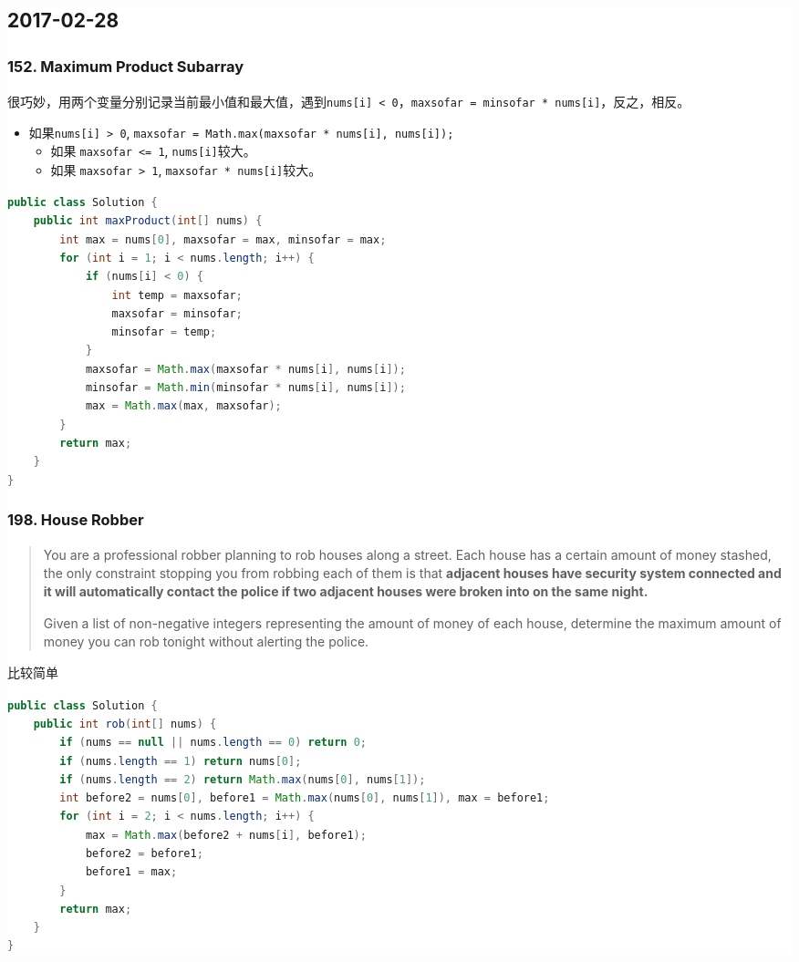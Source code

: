 ## 2017-02-28

### 152. Maximum Product Subarray

很巧妙，用两个变量分别记录当前最小值和最大值，遇到`nums[i] < 0`，`maxsofar = minsofar * nums[i]`，反之，相反。

- 如果`nums[i] > 0`, `maxsofar = Math.max(maxsofar * nums[i], nums[i]);`
    - 如果 `maxsofar <= 1`, `nums[i]`较大。
    - 如果 `maxsofar > 1`, `maxsofar * nums[i]`较大。

```java
public class Solution {
    public int maxProduct(int[] nums) {
        int max = nums[0], maxsofar = max, minsofar = max;
        for (int i = 1; i < nums.length; i++) {
            if (nums[i] < 0) {
                int temp = maxsofar;
                maxsofar = minsofar;
                minsofar = temp;
            }
            maxsofar = Math.max(maxsofar * nums[i], nums[i]);
            minsofar = Math.min(minsofar * nums[i], nums[i]);
            max = Math.max(max, maxsofar);
        }
        return max;
    }
}
```

### 198. House Robber

> You are a professional robber planning to rob houses along a street. Each house has a certain amount of money stashed, the only constraint stopping you from robbing each of them is that **adjacent houses have security system connected and it will automatically contact the police if two adjacent houses were broken into on the same night.**
>
> Given a list of non-negative integers representing the amount of money of each house, determine the maximum amount of money you can rob tonight without alerting the police.

比较简单

```java
public class Solution {
    public int rob(int[] nums) {
        if (nums == null || nums.length == 0) return 0;
        if (nums.length == 1) return nums[0];
        if (nums.length == 2) return Math.max(nums[0], nums[1]);
        int before2 = nums[0], before1 = Math.max(nums[0], nums[1]), max = before1;
        for (int i = 2; i < nums.length; i++) {
            max = Math.max(before2 + nums[i], before1);
            before2 = before1;
            before1 = max;
        }
        return max;
    }
}
```

